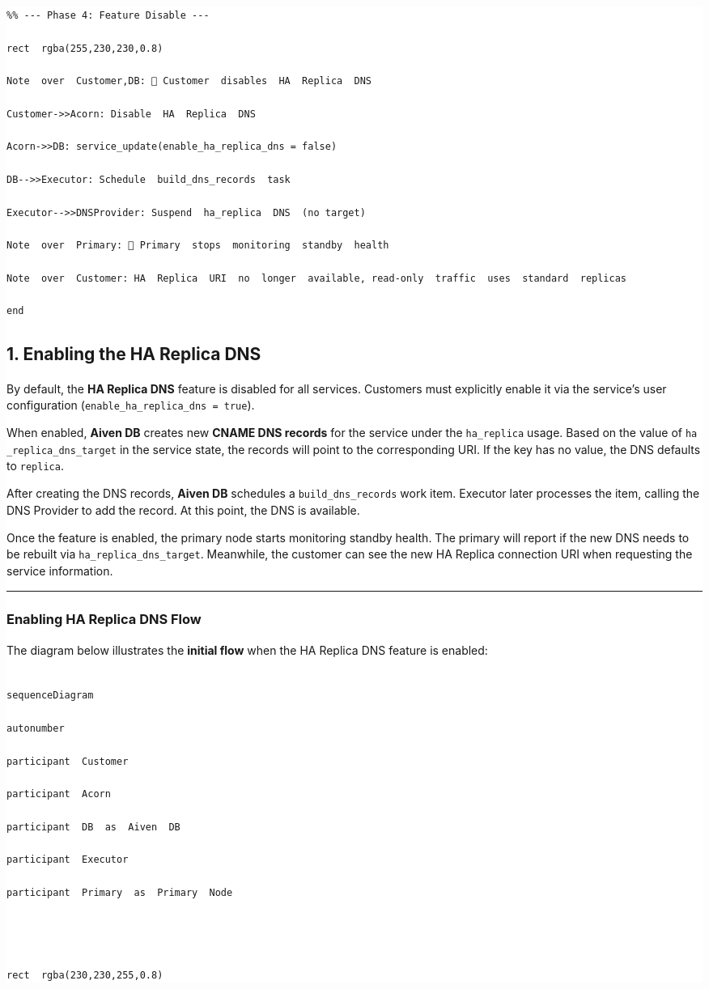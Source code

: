 ```mermaid
%% --- Phase 4: Feature Disable ---

rect  rgba(255,230,230,0.8)

Note  over  Customer,DB: 🔴 Customer  disables  HA  Replica  DNS

Customer->>Acorn: Disable  HA  Replica  DNS

Acorn->>DB: service_update(enable_ha_replica_dns = false)

DB-->>Executor: Schedule  build_dns_records  task

Executor-->>DNSProvider: Suspend  ha_replica  DNS  (no target)

Note  over  Primary: 🛑 Primary  stops  monitoring  standby  health

Note  over  Customer: HA  Replica  URI  no  longer  available, read-only  traffic  uses  standard  replicas

end
```

## 1. Enabling the HA Replica DNS

By default, the **HA Replica DNS** feature is disabled for all services. Customers must explicitly enable it via the service’s user configuration (`enable_ha_replica_dns = true`).

When enabled, **Aiven DB** creates new **CNAME DNS records** for the service under the `ha_replica` usage. Based on the value of `ha_replica_dns_target` in the service state, the records will point to the corresponding URI. If the key has no value, the DNS defaults to `replica`.

After creating the DNS records, **Aiven DB** schedules a `build_dns_records` work item. Executor later processes the item, calling the DNS Provider to add the record. At this point, the DNS is available.

Once the feature is enabled, the primary node starts monitoring standby health. The primary will report if the new DNS needs to be rebuilt via `ha_replica_dns_target`. Meanwhile, the customer can see the new HA Replica connection URI when requesting the service information.

---

### Enabling HA Replica DNS Flow

The diagram below illustrates the **initial flow** when the HA Replica DNS feature is enabled:

```mermaid

sequenceDiagram

autonumber

participant  Customer

participant  Acorn

participant  DB  as  Aiven  DB

participant  Executor

participant  Primary  as  Primary  Node




rect  rgba(230,230,255,0.8)
```